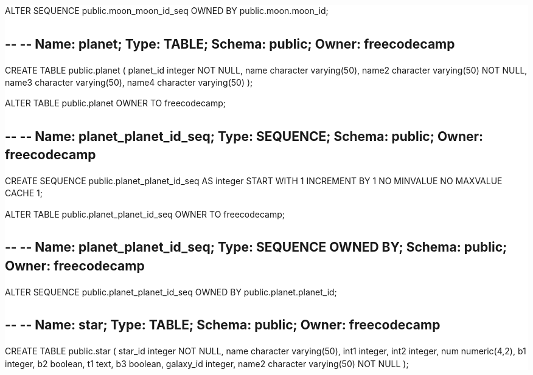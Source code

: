 ALTER SEQUENCE public.moon_moon_id_seq OWNED BY public.moon.moon_id;


--
-- Name: planet; Type: TABLE; Schema: public; Owner: freecodecamp
--

CREATE TABLE public.planet (
    planet_id integer NOT NULL,
    name character varying(50),
    name2 character varying(50) NOT NULL,
    name3 character varying(50),
    name4 character varying(50)
);


ALTER TABLE public.planet OWNER TO freecodecamp;

--
-- Name: planet_planet_id_seq; Type: SEQUENCE; Schema: public; Owner: freecodecamp
--

CREATE SEQUENCE public.planet_planet_id_seq
    AS integer
    START WITH 1
    INCREMENT BY 1
    NO MINVALUE
    NO MAXVALUE
    CACHE 1;


ALTER TABLE public.planet_planet_id_seq OWNER TO freecodecamp;

--
-- Name: planet_planet_id_seq; Type: SEQUENCE OWNED BY; Schema: public; Owner: freecodecamp
--

ALTER SEQUENCE public.planet_planet_id_seq OWNED BY public.planet.planet_id;


--
-- Name: star; Type: TABLE; Schema: public; Owner: freecodecamp
--

CREATE TABLE public.star (
    star_id integer NOT NULL,
    name character varying(50),
    int1 integer,
    int2 integer,
    num numeric(4,2),
    b1 integer,
    b2 boolean,
    t1 text,
    b3 boolean,
    galaxy_id integer,
    name2 character varying(50) NOT NULL
);
